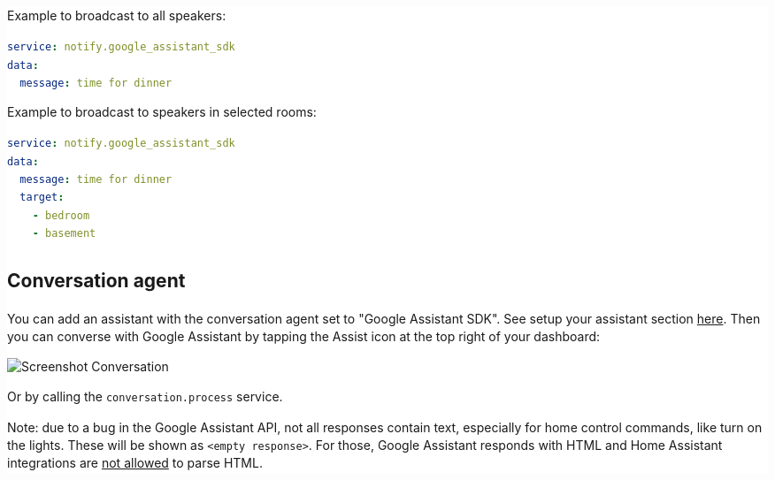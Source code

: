 Example to broadcast to all speakers:

```yaml
service: notify.google_assistant_sdk
data:
  message: time for dinner
```

Example to broadcast to speakers in selected rooms:

```yaml
service: notify.google_assistant_sdk
data:
  message: time for dinner
  target:
    - bedroom
    - basement
```

## Conversation agent

You can add an assistant with the conversation agent set to "Google Assistant SDK".
See setup your assistant section [here](/voice_control/voice_remote_local_assistant/).
Then you can converse with Google Assistant by tapping the Assist icon at the top right of your dashboard:

![Screenshot Conversation](/images/integrations/google_assistant_sdk/conversation.png)

Or by calling the `conversation.process` service.

Note: due to a bug in the Google Assistant API, not all responses contain text, especially for home control commands, like turn on the lights. These will be shown as `<empty response>`. For those, Google Assistant responds with HTML and Home Assistant integrations are [not allowed](https://github.com/home-assistant/architecture/blob/master/adr/0004-webscraping.md) to parse HTML.
